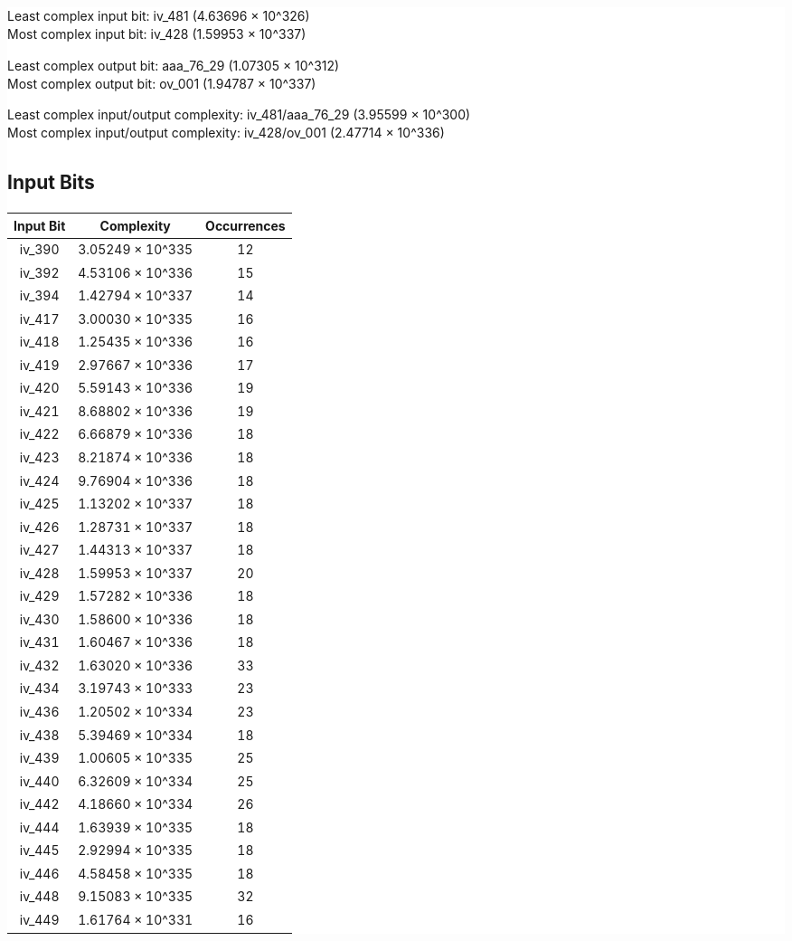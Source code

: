 Least complex input bit: iv_481 (4.63696 × 10^326)  
Most complex input bit: iv_428 (1.59953 × 10^337)

Least complex output bit: aaa_76_29 (1.07305 × 10^312)  
Most complex output bit: ov_001 (1.94787 × 10^337)

Least complex input/output complexity: iv_481/aaa_76_29 (3.95599 × 10^300)  
Most complex input/output complexity: iv_428/ov_001 (2.47714 × 10^336)

## Input Bits

| Input Bit | Complexity | Occurrences |
|:---------:|:----------:|:-----------:|
| iv_390 | 3.05249 × 10^335 | 12 |
| iv_392 | 4.53106 × 10^336 | 15 |
| iv_394 | 1.42794 × 10^337 | 14 |
| iv_417 | 3.00030 × 10^335 | 16 |
| iv_418 | 1.25435 × 10^336 | 16 |
| iv_419 | 2.97667 × 10^336 | 17 |
| iv_420 | 5.59143 × 10^336 | 19 |
| iv_421 | 8.68802 × 10^336 | 19 |
| iv_422 | 6.66879 × 10^336 | 18 |
| iv_423 | 8.21874 × 10^336 | 18 |
| iv_424 | 9.76904 × 10^336 | 18 |
| iv_425 | 1.13202 × 10^337 | 18 |
| iv_426 | 1.28731 × 10^337 | 18 |
| iv_427 | 1.44313 × 10^337 | 18 |
| iv_428 | 1.59953 × 10^337 | 20 |
| iv_429 | 1.57282 × 10^336 | 18 |
| iv_430 | 1.58600 × 10^336 | 18 |
| iv_431 | 1.60467 × 10^336 | 18 |
| iv_432 | 1.63020 × 10^336 | 33 |
| iv_434 | 3.19743 × 10^333 | 23 |
| iv_436 | 1.20502 × 10^334 | 23 |
| iv_438 | 5.39469 × 10^334 | 18 |
| iv_439 | 1.00605 × 10^335 | 25 |
| iv_440 | 6.32609 × 10^334 | 25 |
| iv_442 | 4.18660 × 10^334 | 26 |
| iv_444 | 1.63939 × 10^335 | 18 |
| iv_445 | 2.92994 × 10^335 | 18 |
| iv_446 | 4.58458 × 10^335 | 18 |
| iv_448 | 9.15083 × 10^335 | 32 |
| iv_449 | 1.61764 × 10^331 | 16 |
